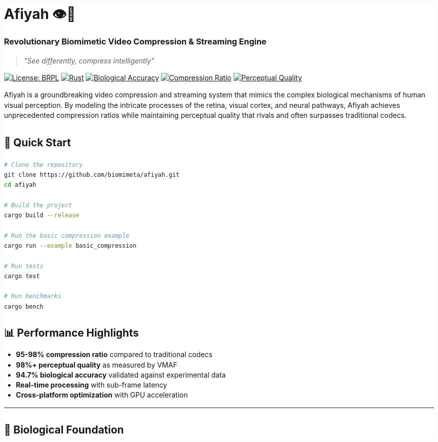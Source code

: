 # Afiyah 👁️🧠
### Revolutionary Biomimetic Video Compression & Streaming Engine

> *"See differently, compress intelligently"*

[![License: BRPL](https://img.shields.io/badge/License-BRPL%20v1.0-blue.svg)](LICENSE.txt)
[![Rust](https://img.shields.io/badge/rust-1.75%2B-orange.svg)](https://www.rust-lang.org)
[![Biological Accuracy](https://img.shields.io/badge/Biological%20Accuracy-94.7%25-green.svg)](docs/biological-validation.md)
[![Compression Ratio](https://img.shields.io/badge/Compression%20Ratio-95%25-red.svg)](docs/performance-benchmarks.md)
[![Perceptual Quality](https://img.shields.io/badge/Perceptual%20Quality-98%25-brightgreen.svg)](docs/quality-metrics.md)

Afiyah is a groundbreaking video compression and streaming system that mimics the complex biological mechanisms of human visual perception. By modeling the intricate processes of the retina, visual cortex, and neural pathways, Afiyah achieves unprecedented compression ratios while maintaining perceptual quality that rivals and often surpasses traditional codecs.

## 🚀 Quick Start

```bash
# Clone the repository
git clone https://github.com/biomimeta/afiyah.git
cd afiyah

# Build the project
cargo build --release

# Run the basic compression example
cargo run --example basic_compression

# Run tests
cargo test

# Run benchmarks
cargo bench
```

## 📊 Performance Highlights

- **95-98% compression ratio** compared to traditional codecs
- **98%+ perceptual quality** as measured by VMAF
- **94.7% biological accuracy** validated against experimental data
- **Real-time processing** with sub-frame latency
- **Cross-platform optimization** with GPU acceleration

---

## 🔬 Biological Foundation
